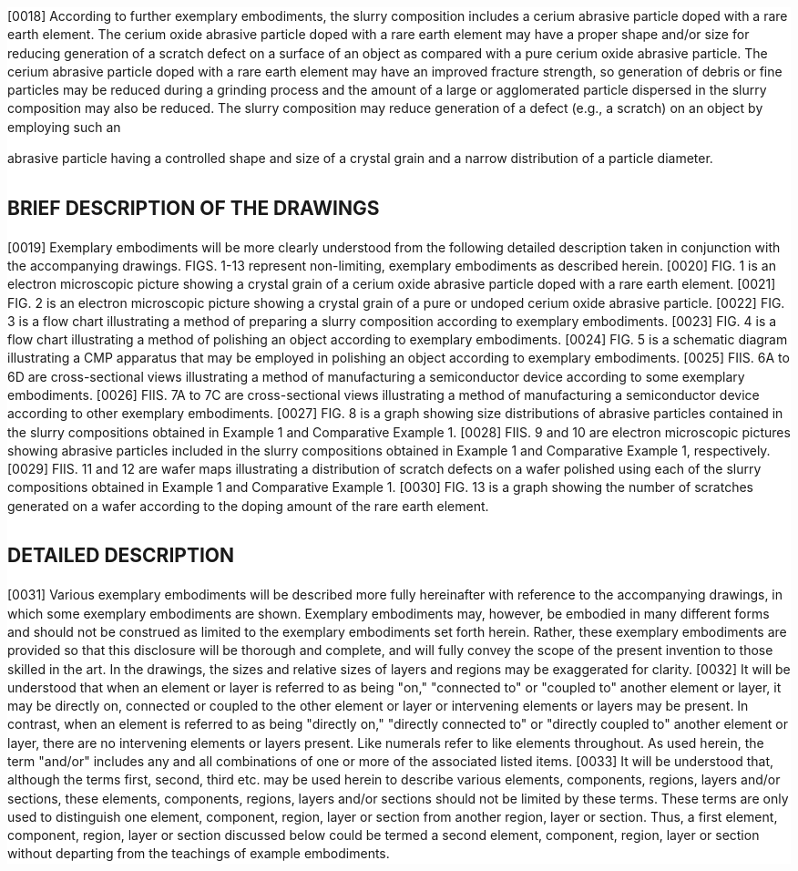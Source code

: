 [0018] According to further exemplary embodiments, the slurry composition includes a cerium abrasive particle doped with a rare earth element. The cerium oxide abrasive particle doped with a rare earth element may have a proper shape and/or size for reducing generation of a scratch defect on a surface of an object as compared with a pure cerium oxide abrasive particle. The cerium abrasive particle doped with a rare earth element may have an improved fracture strength, so generation of debris or fine particles may be reduced during a grinding process and the amount of a large or agglomerated particle dispersed in the slurry composition may also be reduced. The slurry composition may reduce generation of a defect (e.g., a scratch) on an object by employing such an

abrasive particle having a controlled shape and size of a crystal grain and a narrow distribution of a particle diameter.

## BRIEF DESCRIPTION OF THE DRAWINGS

[0019] Exemplary embodiments will be more clearly understood from the following detailed description taken in conjunction with the accompanying drawings. FIGS. 1-13 represent non-limiting, exemplary embodiments as described herein.
[0020] FIG. 1 is an electron microscopic picture showing a crystal grain of a cerium oxide abrasive particle doped with a rare earth element.
[0021] FIG. 2 is an electron microscopic picture showing a crystal grain of a pure or undoped cerium oxide abrasive particle.
[0022] FIG. 3 is a flow chart illustrating a method of preparing a slurry composition according to exemplary embodiments.
[0023] FIG. 4 is a flow chart illustrating a method of polishing an object according to exemplary embodiments.
[0024] FIG. 5 is a schematic diagram illustrating a CMP apparatus that may be employed in polishing an object according to exemplary embodiments.
[0025] FIIS. 6A to 6D are cross-sectional views illustrating a method of manufacturing a semiconductor device according to some exemplary embodiments.
[0026] FIIS. 7A to 7C are cross-sectional views illustrating a method of manufacturing a semiconductor device according to other exemplary embodiments.
[0027] FIG. 8 is a graph showing size distributions of abrasive particles contained in the slurry compositions obtained in Example 1 and Comparative Example 1.
[0028] FIIS. 9 and 10 are electron microscopic pictures showing abrasive particles included in the slurry compositions obtained in Example 1 and Comparative Example 1, respectively.
[0029] FIIS. 11 and 12 are wafer maps illustrating a distribution of scratch defects on a wafer polished using each of the slurry compositions obtained in Example 1 and Comparative Example 1.
[0030] FIG. 13 is a graph showing the number of scratches generated on a wafer according to the doping amount of the rare earth element.

## DETAILED DESCRIPTION

[0031] Various exemplary embodiments will be described more fully hereinafter with reference to the accompanying drawings, in which some exemplary embodiments are shown. Exemplary embodiments may, however, be embodied in many different forms and should not be construed as limited to the exemplary embodiments set forth herein. Rather, these exemplary embodiments are provided so that this disclosure will be thorough and complete, and will fully convey the scope of the present invention to those skilled in the art. In the drawings, the sizes and relative sizes of layers and regions may be exaggerated for clarity.
[0032] It will be understood that when an element or layer is referred to as being "on," "connected to" or "coupled to" another element or layer, it may be directly on, connected or coupled to the other element or layer or intervening elements or layers may be present. In contrast, when an element is referred to as being "directly on," "directly connected to" or "directly coupled to" another element or layer, there are no
intervening elements or layers present. Like numerals refer to like elements throughout. As used herein, the term "and/or" includes any and all combinations of one or more of the associated listed items.
[0033] It will be understood that, although the terms first, second, third etc. may be used herein to describe various elements, components, regions, layers and/or sections, these elements, components, regions, layers and/or sections should not be limited by these terms. These terms are only used to distinguish one element, component, region, layer or section from another region, layer or section. Thus, a first element, component, region, layer or section discussed below could be termed a second element, component, region, layer or section without departing from the teachings of example embodiments.